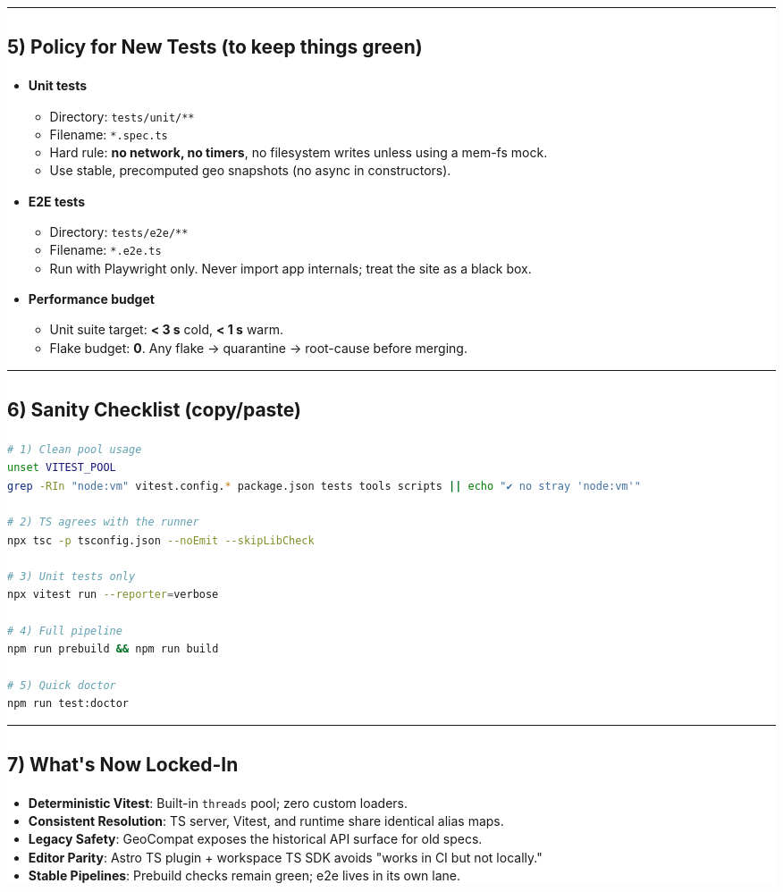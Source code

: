 
---

## 5) Policy for New Tests (to keep things green)

* **Unit tests**

  * Directory: `tests/unit/**`
  * Filename: `*.spec.ts`
  * Hard rule: **no network, no timers**, no filesystem writes unless using a mem-fs mock.
  * Use stable, precomputed geo snapshots (no async in constructors).

* **E2E tests**

  * Directory: `tests/e2e/**`
  * Filename: `*.e2e.ts`
  * Run with Playwright only. Never import app internals; treat the site as a black box.

* **Performance budget**

  * Unit suite target: **< 3 s** cold, **< 1 s** warm.
  * Flake budget: **0**. Any flake → quarantine → root-cause before merging.

---

## 6) Sanity Checklist (copy/paste)

```bash
# 1) Clean pool usage
unset VITEST_POOL
grep -RIn "node:vm" vitest.config.* package.json tests tools scripts || echo "✔ no stray 'node:vm'"

# 2) TS agrees with the runner
npx tsc -p tsconfig.json --noEmit --skipLibCheck

# 3) Unit tests only
npx vitest run --reporter=verbose

# 4) Full pipeline
npm run prebuild && npm run build

# 5) Quick doctor
npm run test:doctor
```

---

## 7) What's Now Locked-In

* **Deterministic Vitest**: Built-in `threads` pool; zero custom loaders.
* **Consistent Resolution**: TS server, Vitest, and runtime share identical alias maps.
* **Legacy Safety**: GeoCompat exposes the historical API surface for old specs.
* **Editor Parity**: Astro TS plugin + workspace TS SDK avoids "works in CI but not locally."
* **Stable Pipelines**: Prebuild checks remain green; e2e lives in its own lane.
